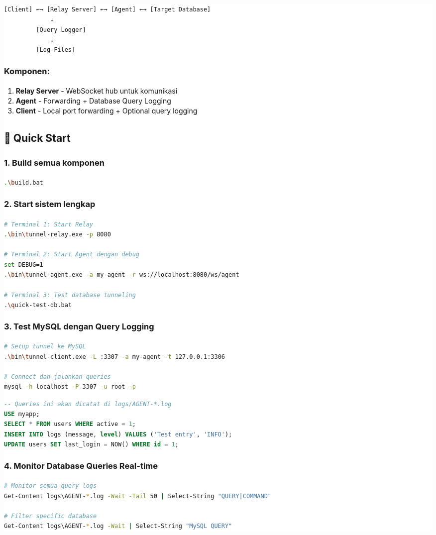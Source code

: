 ```
[Client] ←→ [Relay Server] ←→ [Agent] ←→ [Target Database]
             ↓
         [Query Logger]
             ↓
         [Log Files]
```

### Komponen:
1. **Relay Server** - WebSocket hub untuk komunikasi
2. **Agent** - Forwarding + Database Query Logging
3. **Client** - Local port forwarding + Optional query logging

## 🚀 Quick Start

### 1. Build semua komponen
```bash
.\build.bat
```

### 2. Start sistem lengkap
```bash
# Terminal 1: Start Relay
.\bin\tunnel-relay.exe -p 8080

# Terminal 2: Start Agent dengan debug
set DEBUG=1
.\bin\tunnel-agent.exe -a my-agent -r ws://localhost:8080/ws/agent

# Terminal 3: Test database tunneling
.\quick-test-db.bat
```

### 3. Test MySQL dengan Query Logging
```bash
# Setup tunnel ke MySQL
.\bin\tunnel-client.exe -L :3307 -a my-agent -t 127.0.0.1:3306

# Connect dan jalankan queries
mysql -h localhost -P 3307 -u root -p
```

```sql
-- Queries ini akan dicatat di logs/AGENT-*.log
USE myapp;
SELECT * FROM users WHERE active = 1;
INSERT INTO logs (message, level) VALUES ('Test entry', 'INFO');
UPDATE users SET last_login = NOW() WHERE id = 1;
```

### 4. Monitor Database Queries Real-time
```bash
# Monitor semua query logs
Get-Content logs\AGENT-*.log -Wait -Tail 50 | Select-String "QUERY|COMMAND"

# Filter specific database
Get-Content logs\AGENT-*.log -Wait | Select-String "MySQL QUERY"
```
